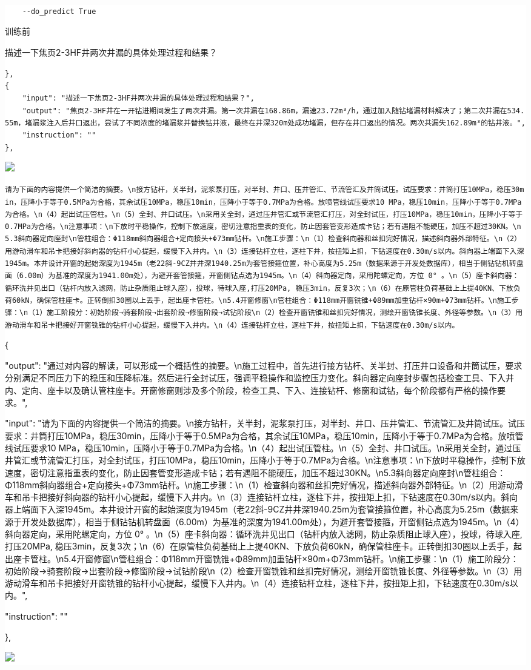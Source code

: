 ```
    --do_predict True

```

训练前

描述一下焦页2-3HF井两次井漏的具体处理过程和结果？

```
},
{
    "input": "描述一下焦页2-3HF井两次井漏的具体处理过程和结果？",
    "output": "焦页2-3HF井在一开钻进期间发生了两次井漏。第一次井漏在168.86m，漏速23.72m³/h，通过加入随钻堵漏材料解决了；第二次井漏在534.55m，堵漏浆注入后井口返出，尝试了不同浓度的堵漏浆并替换钻井液，最终在井深320m处成功堵漏，但存在井口返出的情况。两次共漏失162.89m³的钻井液。",
    "instruction": ""
},
```

![](https://gitee.com/hxc8/images0/raw/master/img/202407172038358.jpg)

```
请为下面的内容提供一个简洁的摘要。\n接方钻杆，关半封，泥浆泵打压，对半封、井口、压井管汇、节流管汇及井筒试压。试压要求：井筒打压10MPa，稳压30min，压降小于等于0.5MPa为合格，其余试压10MPa，稳压10min，压降小于等于0.7MPa为合格。放喷管线试压要求10 MPa，稳压10min，压降小于等于0.7MPa为合格。\n（4）起出试压管柱。\n（5）全封、井口试压。\n采用关全封，通过压井管汇或节流管汇打压，对全封试压，打压10MPa，稳压10min，压降小于等于0.7MPa为合格。\n注意事项：\n下放时平稳操作，控制下放速度，密切注意指重表的变化，防止因套管变形造成卡钻；若有遇阻不能硬压，加压不超过30KN。\n5.3斜向器定向座封\n管柱组合：Φ118mm斜向器组合+定向接头+Φ73mm钻杆。\n施工步骤：\n（1）检查斜向器和丝扣完好情况，描述斜向器外部特征。\n（2）用游动滑车和吊卡把接好斜向器的钻杆小心提起，缓慢下入井内。\n（3）连接钻杆立柱，逐柱下井，按扭矩上扣，下钻速度在0.30m/s以内。斜向器上端面下入深1945m。本井设计开窗的起始深度为1945m（老22斜-9CZ井井深1940.25m为套管接箍位置，补心高度为5.25m（数据来源于开发处数据库），相当于侧钻钻机转盘面（6.00m）为基准的深度为1941.00m处），为避开套管接箍，开窗侧钻点选为1945m。\n（4）斜向器定向，采用陀螺定向，方位 0° 。\n（5）座卡斜向器：循环洗井见出口（钻杆内放入滤网，防止杂质阻止球入座），投球，待球入座,打压20MPa, 稳压3min，反复3次；\n（6）在原管柱负荷基础上上提40KN、下放负荷60kN，确保管柱座卡。正转倒扣30圈以上丢手，起出座卡管柱。\n5.4开窗修窗\n管柱组合：Φ118mm开窗铣锥+Φ89mm加重钻杆×90m+Φ73mm钻杆。\n施工步骤：\n（1）施工阶段分：初始阶段→骑套阶段→出套阶段→修窗阶段→试钻阶段\n（2）检查开窗铣锥和丝扣完好情况，测绘开窗铣锥长度、外径等参数。\n（3）用游动滑车和吊卡把接好开窗铣锥的钻杆小心提起，缓慢下入井内。\n（4）连接钻杆立柱，逐柱下井，按扭矩上扣，下钻速度在0.30m/s以内。
```

{

"output": "通过对内容的解读，可以形成一个概括性的摘要。\n施工过程中，首先进行接方钻杆、关半封、打压井口设备和井筒试压，要求分别满足不同压力下的稳压和压降标准。然后进行全封试压，强调平稳操作和监控压力变化。斜向器定向座封步骤包括检查工具、下入井内、定向、座卡以及确认管柱座卡。开窗修窗则涉及多个阶段，检查工具、下入、连接钻杆、修窗和试钻，每个阶段都有严格的操作要求。",

"input": "请为下面的内容提供一个简洁的摘要。\n接方钻杆，关半封，泥浆泵打压，对半封、井口、压井管汇、节流管汇及井筒试压。试压要求：井筒打压10MPa，稳压30min，压降小于等于0.5MPa为合格，其余试压10MPa，稳压10min，压降小于等于0.7MPa为合格。放喷管线试压要求10 MPa，稳压10min，压降小于等于0.7MPa为合格。\n（4）起出试压管柱。\n（5）全封、井口试压。\n采用关全封，通过压井管汇或节流管汇打压，对全封试压，打压10MPa，稳压10min，压降小于等于0.7MPa为合格。\n注意事项：\n下放时平稳操作，控制下放速度，密切注意指重表的变化，防止因套管变形造成卡钻；若有遇阻不能硬压，加压不超过30KN。\n5.3斜向器定向座封\n管柱组合：Φ118mm斜向器组合+定向接头+Φ73mm钻杆。\n施工步骤：\n（1）检查斜向器和丝扣完好情况，描述斜向器外部特征。\n（2）用游动滑车和吊卡把接好斜向器的钻杆小心提起，缓慢下入井内。\n（3）连接钻杆立柱，逐柱下井，按扭矩上扣，下钻速度在0.30m/s以内。斜向器上端面下入深1945m。本井设计开窗的起始深度为1945m（老22斜-9CZ井井深1940.25m为套管接箍位置，补心高度为5.25m（数据来源于开发处数据库），相当于侧钻钻机转盘面（6.00m）为基准的深度为1941.00m处），为避开套管接箍，开窗侧钻点选为1945m。\n（4）斜向器定向，采用陀螺定向，方位 0° 。\n（5）座卡斜向器：循环洗井见出口（钻杆内放入滤网，防止杂质阻止球入座），投球，待球入座,打压20MPa, 稳压3min，反复3次；\n（6）在原管柱负荷基础上上提40KN、下放负荷60kN，确保管柱座卡。正转倒扣30圈以上丢手，起出座卡管柱。\n5.4开窗修窗\n管柱组合：Φ118mm开窗铣锥+Φ89mm加重钻杆×90m+Φ73mm钻杆。\n施工步骤：\n（1）施工阶段分：初始阶段→骑套阶段→出套阶段→修窗阶段→试钻阶段\n（2）检查开窗铣锥和丝扣完好情况，测绘开窗铣锥长度、外径等参数。\n（3）用游动滑车和吊卡把接好开窗铣锥的钻杆小心提起，缓慢下入井内。\n（4）连接钻杆立柱，逐柱下井，按扭矩上扣，下钻速度在0.30m/s以内。",

"instruction": ""

},

![](https://gitee.com/hxc8/images0/raw/master/img/202407172038213.jpg)

